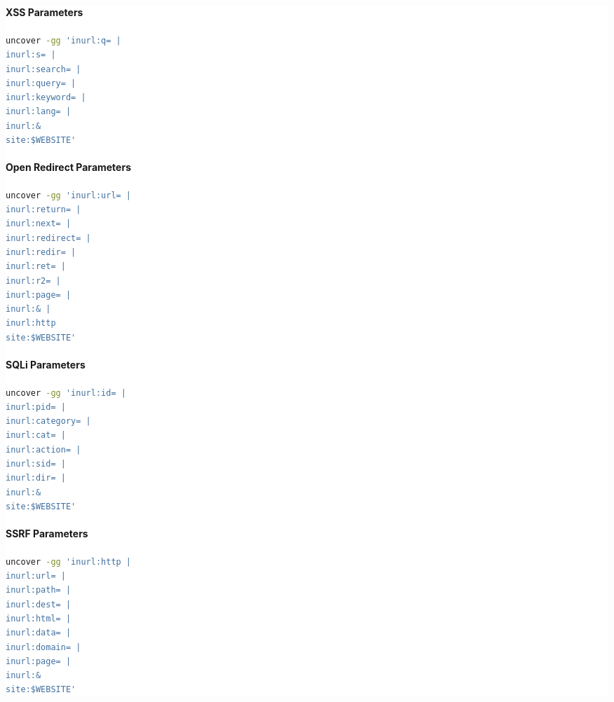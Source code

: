 #### XSS Parameters

```bash
uncover -gg 'inurl:q= | 
inurl:s= | 
inurl:search= | 
inurl:query= | 
inurl:keyword= | 
inurl:lang= | 
inurl:& 
site:$WEBSITE'
```

#### Open Redirect Parameters

```bash
uncover -gg 'inurl:url= | 
inurl:return= | 
inurl:next= | 
inurl:redirect= | 
inurl:redir= | 
inurl:ret= | 
inurl:r2= | 
inurl:page= | 
inurl:& | 
inurl:http 
site:$WEBSITE'
```

#### SQLi Parameters

```bash
uncover -gg 'inurl:id= | 
inurl:pid= | 
inurl:category= | 
inurl:cat= | 
inurl:action= | 
inurl:sid= | 
inurl:dir= | 
inurl:& 
site:$WEBSITE'
```

#### SSRF Parameters

```bash
uncover -gg 'inurl:http | 
inurl:url= | 
inurl:path= | 
inurl:dest= | 
inurl:html= | 
inurl:data= | 
inurl:domain= | 
inurl:page= | 
inurl:& 
site:$WEBSITE'
```
